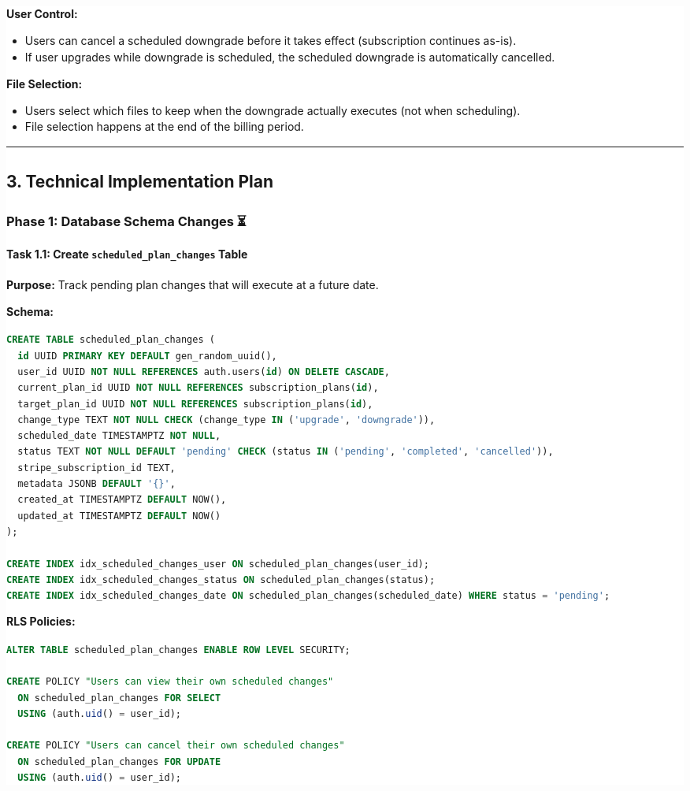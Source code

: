 **User Control:**
- Users can cancel a scheduled downgrade before it takes effect (subscription continues as-is).
- If user upgrades while downgrade is scheduled, the scheduled downgrade is automatically cancelled.

**File Selection:**
- Users select which files to keep when the downgrade actually executes (not when scheduling).
- File selection happens at the end of the billing period.

---

## 3. Technical Implementation Plan

### Phase 1: Database Schema Changes ⏳

#### Task 1.1: Create `scheduled_plan_changes` Table
**Purpose:** Track pending plan changes that will execute at a future date.

**Schema:**
```sql
CREATE TABLE scheduled_plan_changes (
  id UUID PRIMARY KEY DEFAULT gen_random_uuid(),
  user_id UUID NOT NULL REFERENCES auth.users(id) ON DELETE CASCADE,
  current_plan_id UUID NOT NULL REFERENCES subscription_plans(id),
  target_plan_id UUID NOT NULL REFERENCES subscription_plans(id),
  change_type TEXT NOT NULL CHECK (change_type IN ('upgrade', 'downgrade')),
  scheduled_date TIMESTAMPTZ NOT NULL,
  status TEXT NOT NULL DEFAULT 'pending' CHECK (status IN ('pending', 'completed', 'cancelled')),
  stripe_subscription_id TEXT,
  metadata JSONB DEFAULT '{}',
  created_at TIMESTAMPTZ DEFAULT NOW(),
  updated_at TIMESTAMPTZ DEFAULT NOW()
);

CREATE INDEX idx_scheduled_changes_user ON scheduled_plan_changes(user_id);
CREATE INDEX idx_scheduled_changes_status ON scheduled_plan_changes(status);
CREATE INDEX idx_scheduled_changes_date ON scheduled_plan_changes(scheduled_date) WHERE status = 'pending';
```

**RLS Policies:**
```sql
ALTER TABLE scheduled_plan_changes ENABLE ROW LEVEL SECURITY;

CREATE POLICY "Users can view their own scheduled changes"
  ON scheduled_plan_changes FOR SELECT
  USING (auth.uid() = user_id);

CREATE POLICY "Users can cancel their own scheduled changes"
  ON scheduled_plan_changes FOR UPDATE
  USING (auth.uid() = user_id);
```
